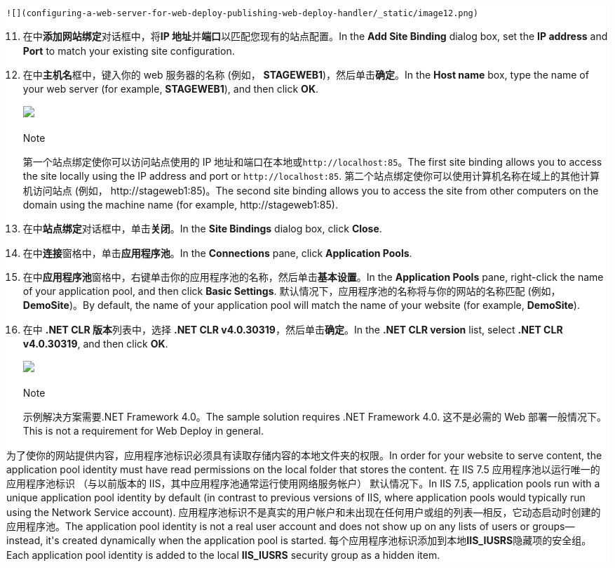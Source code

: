 
    ![](configuring-a-web-server-for-web-deploy-publishing-web-deploy-handler/_static/image12.png)
11. <span data-ttu-id="ec4c8-255">在中**添加网站绑定**对话框中，将**IP 地址**并**端口**以匹配您现有的站点配置。</span><span class="sxs-lookup"><span data-stu-id="ec4c8-255">In the **Add Site Binding** dialog box, set the **IP address** and **Port** to match your existing site configuration.</span></span>
12. <span data-ttu-id="ec4c8-256">在中**主机名**框中，键入你的 web 服务器的名称 (例如， **STAGEWEB1**)，然后单击**确定**。</span><span class="sxs-lookup"><span data-stu-id="ec4c8-256">In the **Host name** box, type the name of your web server (for example, **STAGEWEB1**), and then click **OK**.</span></span>

    ![](configuring-a-web-server-for-web-deploy-publishing-web-deploy-handler/_static/image13.png)

    > [!NOTE]
    > <span data-ttu-id="ec4c8-257">第一个站点绑定使你可以访问站点使用的 IP 地址和端口在本地或`http://localhost:85`。</span><span class="sxs-lookup"><span data-stu-id="ec4c8-257">The first site binding allows you to access the site locally using the IP address and port or `http://localhost:85`.</span></span> <span data-ttu-id="ec4c8-258">第二个站点绑定使你可以使用计算机名称在域上的其他计算机访问站点 (例如， http://stageweb1:85)。</span><span class="sxs-lookup"><span data-stu-id="ec4c8-258">The second site binding allows you to access the site from other computers on the domain using the machine name (for example, http://stageweb1:85).</span></span>
13. <span data-ttu-id="ec4c8-259">在中**站点绑定**对话框中，单击**关闭**。</span><span class="sxs-lookup"><span data-stu-id="ec4c8-259">In the **Site Bindings** dialog box, click **Close**.</span></span>
14. <span data-ttu-id="ec4c8-260">在中**连接**窗格中，单击**应用程序池**。</span><span class="sxs-lookup"><span data-stu-id="ec4c8-260">In the **Connections** pane, click **Application Pools**.</span></span>
15. <span data-ttu-id="ec4c8-261">在中**应用程序池**窗格中，右键单击你的应用程序池的名称，然后单击**基本设置**。</span><span class="sxs-lookup"><span data-stu-id="ec4c8-261">In the **Application Pools** pane, right-click the name of your application pool, and then click **Basic Settings**.</span></span> <span data-ttu-id="ec4c8-262">默认情况下，应用程序池的名称将与你的网站的名称匹配 (例如， **DemoSite**)。</span><span class="sxs-lookup"><span data-stu-id="ec4c8-262">By default, the name of your application pool will match the name of your website (for example, **DemoSite**).</span></span>
16. <span data-ttu-id="ec4c8-263">在中 **.NET CLR 版本**列表中，选择 **.NET CLR v4.0.30319**，然后单击**确定**。</span><span class="sxs-lookup"><span data-stu-id="ec4c8-263">In the **.NET CLR version** list, select **.NET CLR v4.0.30319**, and then click **OK**.</span></span>

    ![](configuring-a-web-server-for-web-deploy-publishing-web-deploy-handler/_static/image21.png)

    > [!NOTE]
    > <span data-ttu-id="ec4c8-264">示例解决方案需要.NET Framework 4.0。</span><span class="sxs-lookup"><span data-stu-id="ec4c8-264">The sample solution requires .NET Framework 4.0.</span></span> <span data-ttu-id="ec4c8-265">这不是必需的 Web 部署一般情况下。</span><span class="sxs-lookup"><span data-stu-id="ec4c8-265">This is not a requirement for Web Deploy in general.</span></span>

<span data-ttu-id="ec4c8-266">为了使你的网站提供内容，应用程序池标识必须具有读取存储内容的本地文件夹的权限。</span><span class="sxs-lookup"><span data-stu-id="ec4c8-266">In order for your website to serve content, the application pool identity must have read permissions on the local folder that stores the content.</span></span> <span data-ttu-id="ec4c8-267">在 IIS 7.5 应用程序池以运行唯一的应用程序池标识 （与以前版本的 IIS，其中应用程序池通常运行使用网络服务帐户） 默认情况下。</span><span class="sxs-lookup"><span data-stu-id="ec4c8-267">In IIS 7.5, application pools run with a unique application pool identity by default (in contrast to previous versions of IIS, where application pools would typically run using the Network Service account).</span></span> <span data-ttu-id="ec4c8-268">应用程序池标识不是真实的用户帐户和未出现在任何用户或组的列表&#x2014;相反，它动态启动时创建的应用程序池。</span><span class="sxs-lookup"><span data-stu-id="ec4c8-268">The application pool identity is not a real user account and does not show up on any lists of users or groups&#x2014;instead, it's created dynamically when the application pool is started.</span></span> <span data-ttu-id="ec4c8-269">每个应用程序池标识添加到本地**IIS\_IUSRS**隐藏项的安全组。</span><span class="sxs-lookup"><span data-stu-id="ec4c8-269">Each application pool identity is added to the local **IIS\_IUSRS** security group as a hidden item.</span></span>
